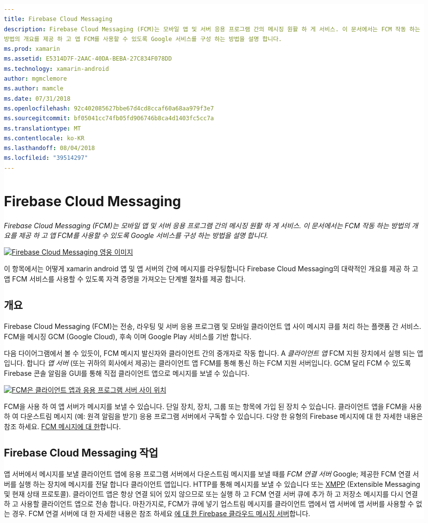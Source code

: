 ```yaml
---
title: Firebase Cloud Messaging
description: Firebase Cloud Messaging (FCM)는 모바일 앱 및 서버 응용 프로그램 간의 메시징 원활 하 게 서비스. 이 문서에서는 FCM 작동 하는 방법의 개요를 제공 하 고 앱 FCM를 사용할 수 있도록 Google 서비스를 구성 하는 방법을 설명 합니다.
ms.prod: xamarin
ms.assetid: E5314D7F-2AAC-40DA-BEBA-27C834F078DD
ms.technology: xamarin-android
author: mgmclemore
ms.author: mamcle
ms.date: 07/31/2018
ms.openlocfilehash: 92c402085627bbe67d4cd8ccaf60a68aa979f3e7
ms.sourcegitcommit: bf05041cc74fb05fd906746b8ca4d1403fc5cc7a
ms.translationtype: MT
ms.contentlocale: ko-KR
ms.lasthandoff: 08/04/2018
ms.locfileid: "39514297"
---
```

# <a name="firebase-cloud-messaging"></a>Firebase Cloud Messaging

_Firebase Cloud Messaging (FCM)는 모바일 앱 및 서버 응용 프로그램 간의 메시징 원활 하 게 서비스. 이 문서에서는 FCM 작동 하는 방법의 개요를 제공 하 고 앱 FCM를 사용할 수 있도록 Google 서비스를 구성 하는 방법을 설명 합니다._

[![Firebase Cloud Messaging 영웅 이미지](firebase-cloud-messaging-images/preview.png)](firebase-cloud-messaging-images/preview.png#lightbox)

이 항목에서는 어떻게 xamarin android 앱 및 앱 서버의 간에 메시지를 라우팅합니다 Firebase Cloud Messaging의 대략적인 개요를 제공 하 고 앱 FCM 서비스를 사용할 수 있도록 자격 증명을 가져오는 단계별 절차를 제공 합니다.

## <a name="overview"></a>개요

Firebase Cloud Messaging (FCM)는 전송, 라우팅 및 서버 응용 프로그램 및 모바일 클라이언트 앱 사이 메시지 큐를 처리 하는 플랫폼 간 서비스. FCM을 메시징 GCM (Google Cloud), 후속 이며 Google Play 서비스를 기반 합니다.

다음 다이어그램에서 볼 수 있듯이, FCM 메시지 발신자와 클라이언트 간의 중개자로 작동 합니다. A *클라이언트 앱* FCM 지원 장치에서 실행 되는 앱입니다. 합니다 *앱 서버* (또는 귀하의 회사에서 제공)는 클라이언트 앱 FCM를 통해 통신 하는 FCM 지원 서버입니다. GCM 달리 FCM 수 있도록 Firebase 콘솔 알림을 GUI를 통해 직접 클라이언트 앱으로 메시지를 보낼 수 있습니다.

[![FCM은 클라이언트 앱과 응용 프로그램 서버 사이 위치](firebase-cloud-messaging-images/01-server-fcm-app-sml.png)](firebase-cloud-messaging-images/01-server-fcm-app.png#lightbox)

FCM을 사용 하 여 앱 서버가 메시지를 보낼 수 있습니다. 단일 장치, 장치, 그룹 또는 항목에 가입 된 장치 수 있습니다. 클라이언트 앱을 FCM을 사용 하 여 다운스트림 메시지 (예: 원격 알림을 받기) 응용 프로그램 서버에서 구독할 수 있습니다. 다양 한 유형의 Firebase 메시지에 대 한 자세한 내용은 참조 하세요. [FCM 메시지에 대 한](https://firebase.google.com/docs/cloud-messaging/concept-options)합니다.

## <a name="fcm-in-action"></a>Firebase Cloud Messaging 작업

앱 서버에서 메시지를 보낼 클라이언트 앱에 응용 프로그램 서버에서 다운스트림 메시지를 보낼 때를 *FCM 연결 서버* Google; 제공한 FCM 연결 서버를 실행 하는 장치에 메시지를 전달 합니다 클라이언트 앱입니다. HTTP를 통해 메시지를 보낼 수 있습니다 또는 [XMPP](https://developers.google.com/cloud-messaging/ccs) (Extensible Messaging 및 현재 상태 프로토콜). 클라이언트 앱은 항상 연결 되어 있지 않으므로 또는 실행 하 고 FCM 연결 서버 큐에 추가 하 고 저장소 메시지를 다시 연결 하 고 사용할 클라이언트 앱으로 전송 합니다. 마찬가지로, FCM가 큐에 넣기 업스트림 메시지를 클라이언트 앱에서 앱 서버에 앱 서버를 사용할 수 없는 경우. FCM 연결 서버에 대 한 자세한 내용은 참조 하세요 [에 대 한 Firebase 클라우드 메시징 서버](https://firebase.google.com/docs/cloud-messaging/server)합니다.
